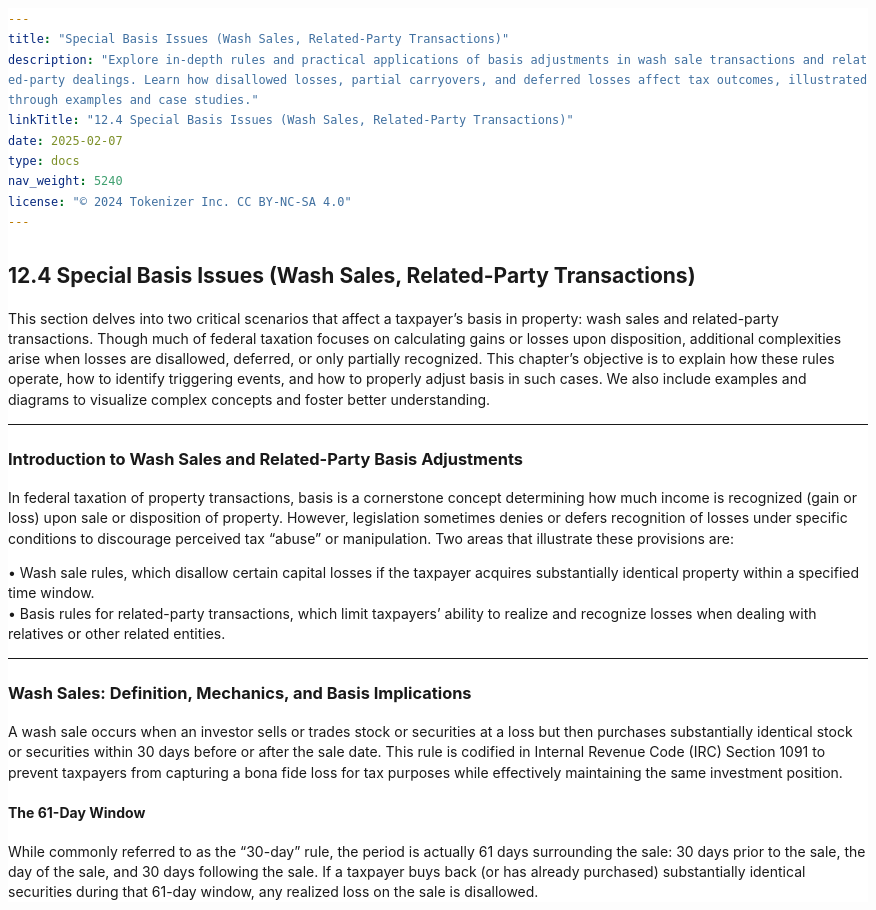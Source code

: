 ```yaml
---
title: "Special Basis Issues (Wash Sales, Related-Party Transactions)"
description: "Explore in-depth rules and practical applications of basis adjustments in wash sale transactions and related-party dealings. Learn how disallowed losses, partial carryovers, and deferred losses affect tax outcomes, illustrated through examples and case studies."
linkTitle: "12.4 Special Basis Issues (Wash Sales, Related-Party Transactions)"
date: 2025-02-07
type: docs
nav_weight: 5240
license: "© 2024 Tokenizer Inc. CC BY-NC-SA 4.0"
---
```


## 12.4 Special Basis Issues (Wash Sales, Related-Party Transactions)

This section delves into two critical scenarios that affect a taxpayer’s basis in property: wash sales and related-party transactions. Though much of federal taxation focuses on calculating gains or losses upon disposition, additional complexities arise when losses are disallowed, deferred, or only partially recognized. This chapter’s objective is to explain how these rules operate, how to identify triggering events, and how to properly adjust basis in such cases. We also include examples and diagrams to visualize complex concepts and foster better understanding.

--------------------------------------------------------------------------------
  
### Introduction to Wash Sales and Related-Party Basis Adjustments

In federal taxation of property transactions, basis is a cornerstone concept determining how much income is recognized (gain or loss) upon sale or disposition of property. However, legislation sometimes denies or defers recognition of losses under specific conditions to discourage perceived tax “abuse” or manipulation. Two areas that illustrate these provisions are:

• Wash sale rules, which disallow certain capital losses if the taxpayer acquires substantially identical property within a specified time window.  
• Basis rules for related-party transactions, which limit taxpayers’ ability to realize and recognize losses when dealing with relatives or other related entities.

--------------------------------------------------------------------------------

### Wash Sales: Definition, Mechanics, and Basis Implications

A wash sale occurs when an investor sells or trades stock or securities at a loss but then purchases substantially identical stock or securities within 30 days before or after the sale date. This rule is codified in Internal Revenue Code (IRC) Section 1091 to prevent taxpayers from capturing a bona fide loss for tax purposes while effectively maintaining the same investment position.

#### The 61-Day Window

While commonly referred to as the “30-day” rule, the period is actually 61 days surrounding the sale: 30 days prior to the sale, the day of the sale, and 30 days following the sale. If a taxpayer buys back (or has already purchased) substantially identical securities during that 61-day window, any realized loss on the sale is disallowed.

